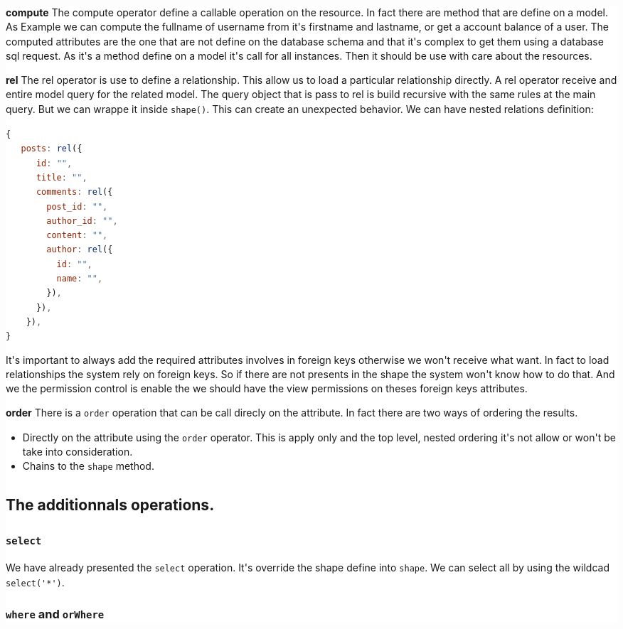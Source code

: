 **compute**
The compute operator define a callable operation on the resource. In fact there are method that are define on a model. As Example we can compute the fullname of username from it's firstname and lastname, or get a account balance of a user. The computed attributes are the one that are not define on the database schema and that it's complex to get them using a database sql request. As it's a method define on a model it's call for all instances. Then it should be use with care about the resources.

**rel**
The rel operator is use to define a relationship. This allow us to load a particular relationship directly. A rel operator receive and entire model query for the related model. The query object that is pass to rel is build recursive with the same rules at the main query. But we can wrappe it inside `shape()`. This can create an unexpected behavior.
We can have nested relations definition:

```js
{
   posts: rel({
      id: "",
      title: "",
      comments: rel({
        post_id: "",
        author_id: "",
        content: "",
        author: rel({
          id: "",
          name: "",
        }),
      }),
    }),
}
```

It's important to always add the required attributes involves in foreign keys otherwise we won't receive what want. In fact to load relationships the system rely on foreign keys. So if there are not presents in the shape the system won't know how to do that. And we the permission control is enable the we should have the view permissions on theses foreign keys attributes.

**order**
There is a `order` operation that can be call direcly on the attribute. In fact there are two ways of ordering the results.

- Directly on the attribute using the `order` operator. This is apply only and the top level, nested ordering it's not allow or won't be take into consideration.
- Chains to the `shape` method.

## The additionnals operations.

### `select`

We have already presented the `select` operation. It's override the shape define into `shape`. We can select all by using the wildcad `select('*')`.

### `where` and `orWhere`
